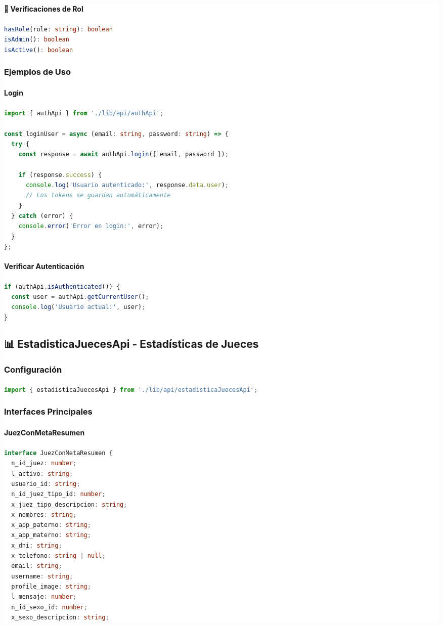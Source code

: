 #### 👥 Verificaciones de Rol
```typescript
hasRole(role: string): boolean
isAdmin(): boolean
isActive(): boolean
```

### Ejemplos de Uso

#### Login
```typescript
import { authApi } from './lib/api/authApi';

const loginUser = async (email: string, password: string) => {
  try {
    const response = await authApi.login({ email, password });
    
    if (response.success) {
      console.log('Usuario autenticado:', response.data.user);
      // Los tokens se guardan automáticamente
    }
  } catch (error) {
    console.error('Error en login:', error);
  }
};
```

#### Verificar Autenticación
```typescript
if (authApi.isAuthenticated()) {
  const user = authApi.getCurrentUser();
  console.log('Usuario actual:', user);
}
```

## 📊 EstadisticaJuecesApi - Estadísticas de Jueces

### Configuración

```typescript
import { estadisticaJuecesApi } from './lib/api/estadisticaJuecesApi';
```

### Interfaces Principales

#### JuezConMetaResumen
```typescript
interface JuezConMetaResumen {
  n_id_juez: number;
  l_activo: string;
  usuario_id: string;
  n_id_juez_tipo_id: number;
  x_juez_tipo_descripcion: string;
  x_nombres: string;
  x_app_paterno: string;
  x_app_materno: string;
  x_dni: string;
  x_telefono: string | null;
  email: string;
  username: string;
  profile_image: string;
  l_mensaje: number;
  n_id_sexo_id: number;
  x_sexo_descripcion: string;
```